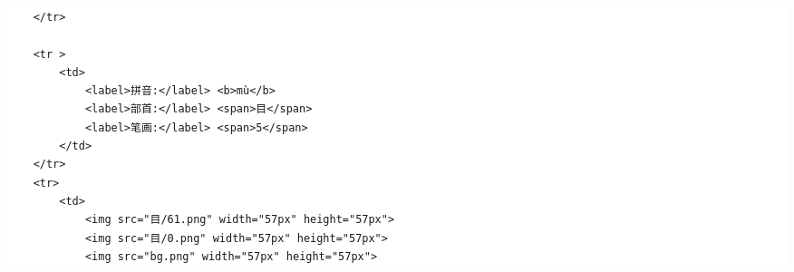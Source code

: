        </tr>

        <tr >
            <td>
                <label>拼音:</label> <b>mù</b> 
                <label>部首:</label> <span>目</span>  
                <label>笔画:</label> <span>5</span>
            </td>
        </tr>
        <tr>
            <td>
                <img src="目/61.png" width="57px" height="57px">
                <img src="目/0.png" width="57px" height="57px">
                <img src="bg.png" width="57px" height="57px">
